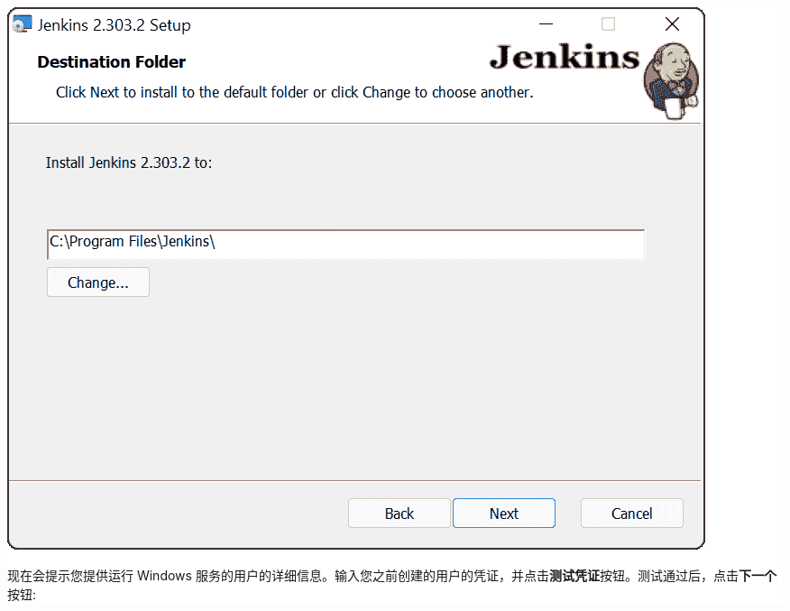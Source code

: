 [![Jenkins Windows Installer showing Destination Folder screen](img/39e9b0ade3a3cf2deee1c1e02d38bc93.png)](#)

现在会提示您提供运行 Windows 服务的用户的详细信息。输入您之前创建的用户的凭证，并点击**测试凭证**按钮。测试通过后，点击**下一个**按钮:
